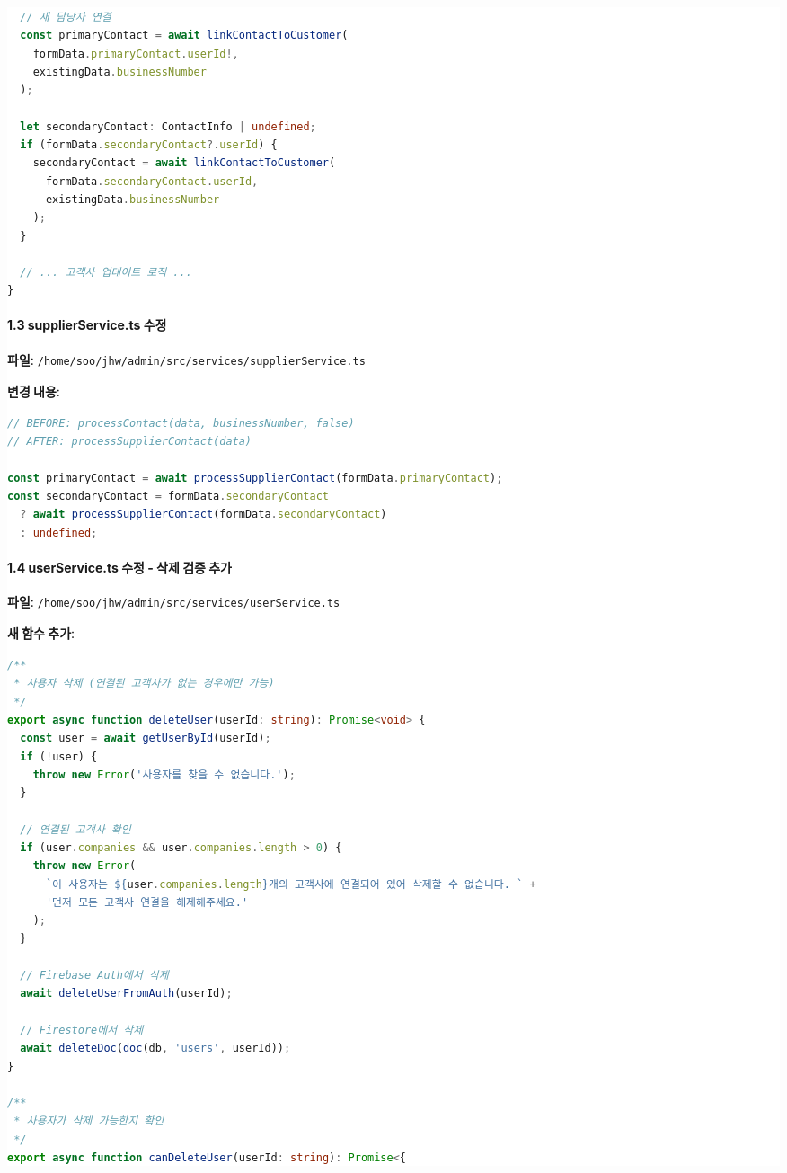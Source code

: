 ```typescript
  // 새 담당자 연결
  const primaryContact = await linkContactToCustomer(
    formData.primaryContact.userId!,
    existingData.businessNumber
  );

  let secondaryContact: ContactInfo | undefined;
  if (formData.secondaryContact?.userId) {
    secondaryContact = await linkContactToCustomer(
      formData.secondaryContact.userId,
      existingData.businessNumber
    );
  }

  // ... 고객사 업데이트 로직 ...
}
```

#### 1.3 supplierService.ts 수정
**파일**: `/home/soo/jhw/admin/src/services/supplierService.ts`

**변경 내용**:
```typescript
// BEFORE: processContact(data, businessNumber, false)
// AFTER: processSupplierContact(data)

const primaryContact = await processSupplierContact(formData.primaryContact);
const secondaryContact = formData.secondaryContact
  ? await processSupplierContact(formData.secondaryContact)
  : undefined;
```

#### 1.4 userService.ts 수정 - 삭제 검증 추가
**파일**: `/home/soo/jhw/admin/src/services/userService.ts`

**새 함수 추가**:
```typescript
/**
 * 사용자 삭제 (연결된 고객사가 없는 경우에만 가능)
 */
export async function deleteUser(userId: string): Promise<void> {
  const user = await getUserById(userId);
  if (!user) {
    throw new Error('사용자를 찾을 수 없습니다.');
  }

  // 연결된 고객사 확인
  if (user.companies && user.companies.length > 0) {
    throw new Error(
      `이 사용자는 ${user.companies.length}개의 고객사에 연결되어 있어 삭제할 수 없습니다. ` +
      '먼저 모든 고객사 연결을 해제해주세요.'
    );
  }

  // Firebase Auth에서 삭제
  await deleteUserFromAuth(userId);

  // Firestore에서 삭제
  await deleteDoc(doc(db, 'users', userId));
}

/**
 * 사용자가 삭제 가능한지 확인
 */
export async function canDeleteUser(userId: string): Promise<{
```